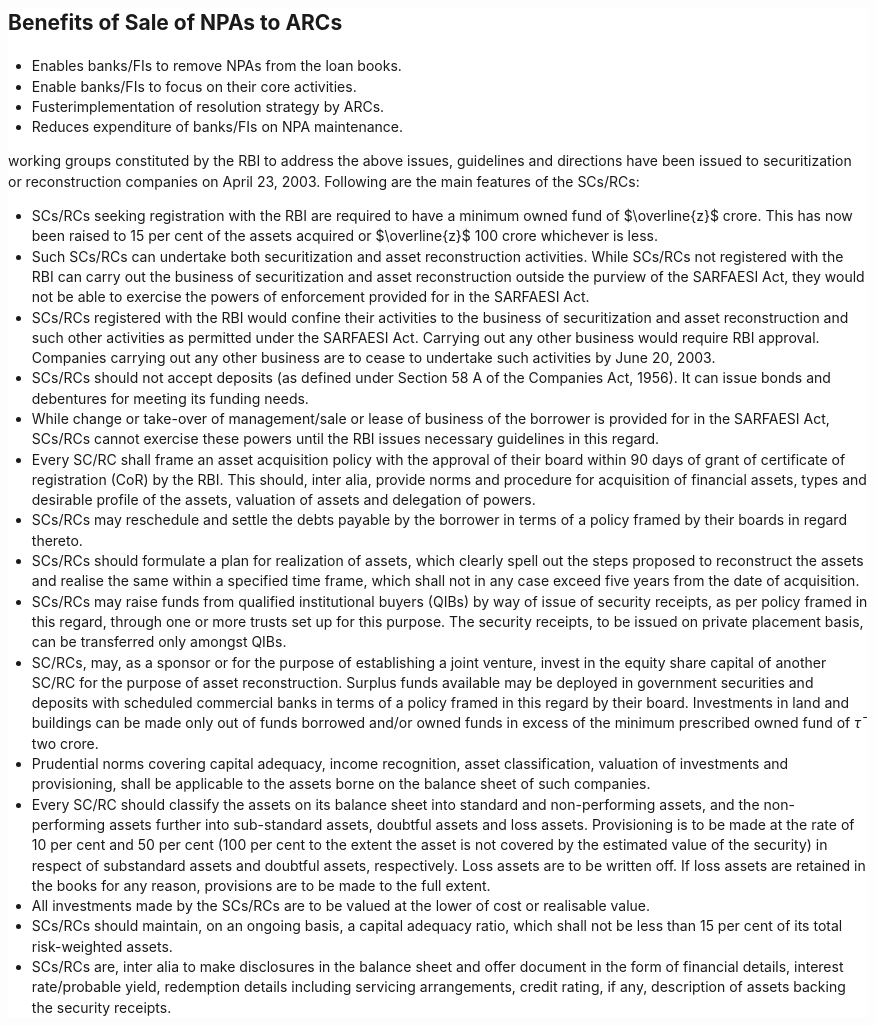 ## **Benefits of Sale of NPAs to ARCs**

- Enables banks/FIs to remove NPAs from the loan books.
- Enable banks/FIs to focus on their core activities.
- Fusterimplementation of resolution strategy by ARCs.
- Reduces expenditure of banks/FIs on NPA maintenance.

working groups constituted by the RBI to address the above issues, guidelines and directions have been issued to securitization or reconstruction companies on April 23, 2003. Following are the main features of the SCs/RCs:

- SCs/RCs seeking registration with the RBI are required to have a minimum owned fund of  $\overline{z}$  crore. This has now been raised to 15 per cent of the assets acquired or  $\overline{z}$ 100 crore whichever is less.
- Such SCs/RCs can undertake both securitization and asset reconstruction activities. While SCs/RCs not registered with the RBI can carry out the business of securitization and asset reconstruction outside the purview of the SARFAESI Act, they would not be able to exercise the powers of enforcement provided for in the SARFAESI Act.
- SCs/RCs registered with the RBI would confine their activities to the business of securitization and asset reconstruction and such other activities as permitted under the SARFAESI Act. Carrying out any other business would require RBI approval. Companies carrying out any other business are to cease to undertake such activities by June 20, 2003.
- SCs/RCs should not accept deposits (as defined under Section 58 A of the Companies Act, 1956). It can issue bonds and debentures for meeting its funding needs.
- While change or take-over of management/sale or lease of business of the borrower is provided for in the SARFAESI Act, SCs/RCs cannot exercise these powers until the RBI issues necessary guidelines in this regard.
- Every SC/RC shall frame an asset acquisition policy with the approval of their board within 90 days of grant of certificate of registration (CoR) by the RBI. This should, inter alia, provide norms and procedure for acquisition of financial assets, types and desirable profile of the assets, valuation of assets and delegation of powers.
- SCs/RCs may reschedule and settle the debts payable by the borrower in terms of a policy framed by their boards in regard thereto.
- SCs/RCs should formulate a plan for realization of assets, which clearly spell out the steps proposed to reconstruct the assets and realise the same within a specified time frame, which shall not in any case exceed five years from the date of acquisition.
- SCs/RCs may raise funds from qualified institutional buyers (QIBs) by way of issue of security receipts, as per policy framed in this regard, through one or more trusts set up for this purpose. The security receipts, to be issued on private placement basis, can be transferred only amongst QIBs.
- SC/RCs, may, as a sponsor or for the purpose of establishing a joint venture, invest in the equity share capital of another SC/RC for the purpose of asset reconstruction. Surplus funds available may be deployed in government securities and deposits with scheduled commercial banks in terms of a policy framed in this regard by their board. Investments in land and buildings can be made only out of funds borrowed and/or owned funds in excess of the minimum prescribed owned fund of  $\bar{\tau}$ two crore.
- Prudential norms covering capital adequacy, income recognition, asset classification, valuation of investments and provisioning, shall be applicable to the assets borne on the balance sheet of such companies.
- Every SC/RC should classify the assets on its balance sheet into standard and non-performing assets, and the non-performing assets further into sub-standard assets, doubtful assets and loss assets. Provisioning is to be made at the rate of 10 per cent and 50 per cent (100 per cent to the extent the asset is not covered by the estimated value of the security) in respect of substandard assets and doubtful assets, respectively. Loss assets are to be written off. If loss assets are retained in the books for any reason, provisions are to be made to the full extent.
- All investments made by the SCs/RCs are to be valued at the lower of cost or realisable value.
- SCs/RCs should maintain, on an ongoing basis, a capital adequacy ratio, which shall not be less than 15 per cent of its total risk-weighted assets.
- SCs/RCs are, inter alia to make disclosures in the balance sheet and offer document in the form of financial details, interest rate/probable yield, redemption details including servicing arrangements, credit rating, if any, description of assets backing the security receipts.
